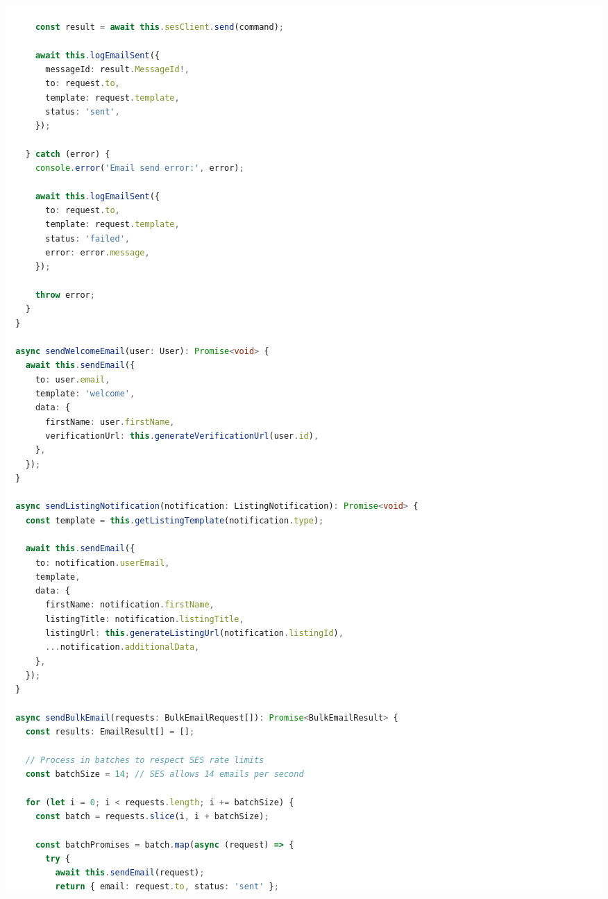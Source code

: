 ```typescript

      const result = await this.sesClient.send(command);
      
      await this.logEmailSent({
        messageId: result.MessageId!,
        to: request.to,
        template: request.template,
        status: 'sent',
      });

    } catch (error) {
      console.error('Email send error:', error);
      
      await this.logEmailSent({
        to: request.to,
        template: request.template,
        status: 'failed',
        error: error.message,
      });

      throw error;
    }
  }

  async sendWelcomeEmail(user: User): Promise<void> {
    await this.sendEmail({
      to: user.email,
      template: 'welcome',
      data: {
        firstName: user.firstName,
        verificationUrl: this.generateVerificationUrl(user.id),
      },
    });
  }

  async sendListingNotification(notification: ListingNotification): Promise<void> {
    const template = this.getListingTemplate(notification.type);
    
    await this.sendEmail({
      to: notification.userEmail,
      template,
      data: {
        firstName: notification.firstName,
        listingTitle: notification.listingTitle,
        listingUrl: this.generateListingUrl(notification.listingId),
        ...notification.additionalData,
      },
    });
  }

  async sendBulkEmail(requests: BulkEmailRequest[]): Promise<BulkEmailResult> {
    const results: EmailResult[] = [];
    
    // Process in batches to respect SES rate limits
    const batchSize = 14; // SES allows 14 emails per second
    
    for (let i = 0; i < requests.length; i += batchSize) {
      const batch = requests.slice(i, i + batchSize);
      
      const batchPromises = batch.map(async (request) => {
        try {
          await this.sendEmail(request);
          return { email: request.to, status: 'sent' };
```